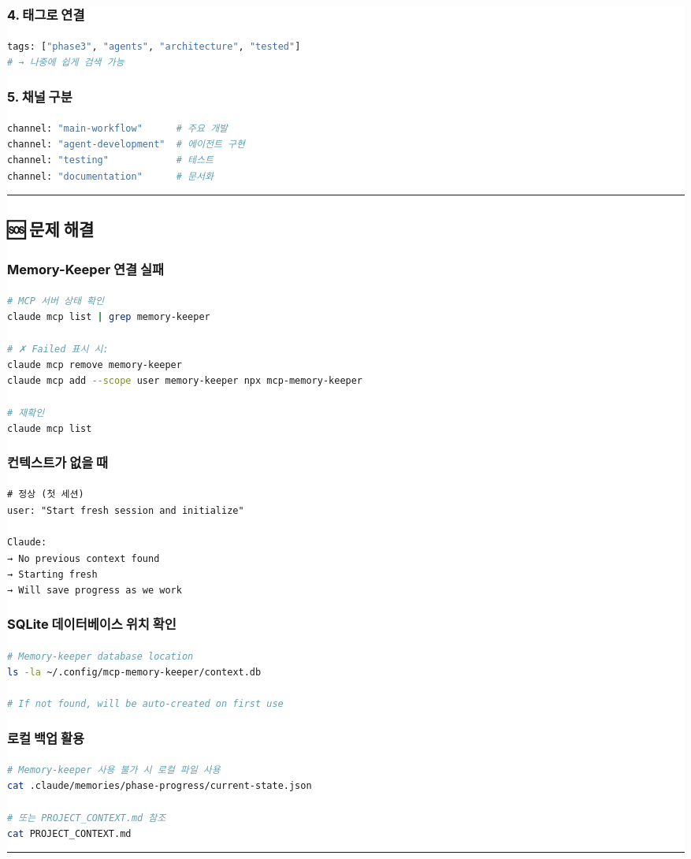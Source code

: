 ### 4. 태그로 연결
```python
tags: ["phase3", "agents", "architecture", "tested"]
# → 나중에 쉽게 검색 가능
```

### 5. 채널 구분
```python
channel: "main-workflow"      # 주요 개발
channel: "agent-development"  # 에이전트 구현
channel: "testing"            # 테스트
channel: "documentation"      # 문서화
```

---

## 🆘 문제 해결

### Memory-Keeper 연결 실패
```bash
# MCP 서버 상태 확인
claude mcp list | grep memory-keeper

# ✗ Failed 표시 시:
claude mcp remove memory-keeper
claude mcp add --scope user memory-keeper npx mcp-memory-keeper

# 재확인
claude mcp list
```

### 컨텍스트가 없을 때
```
# 정상 (첫 세션)
user: "Start fresh session and initialize"

Claude:
→ No previous context found
→ Starting fresh
→ Will save progress as we work
```

### SQLite 데이터베이스 위치 확인
```bash
# Memory-keeper database location
ls -la ~/.config/mcp-memory-keeper/context.db

# If not found, will be auto-created on first use
```

### 로컬 백업 활용
```bash
# Memory-keeper 사용 불가 시 로컬 파일 사용
cat .claude/memories/phase-progress/current-state.json

# 또는 PROJECT_CONTEXT.md 참조
cat PROJECT_CONTEXT.md
```

---